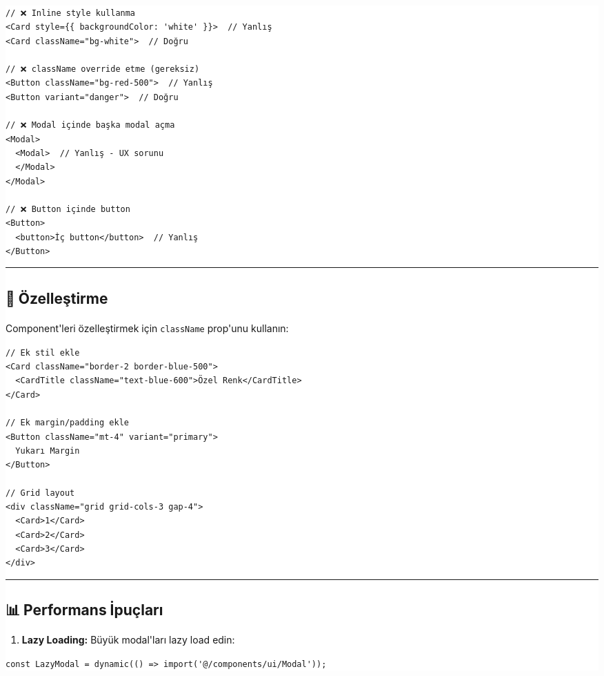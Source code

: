 ```tsx
// ❌ Inline style kullanma
<Card style={{ backgroundColor: 'white' }}>  // Yanlış
<Card className="bg-white">  // Doğru

// ❌ className override etme (gereksiz)
<Button className="bg-red-500">  // Yanlış
<Button variant="danger">  // Doğru

// ❌ Modal içinde başka modal açma
<Modal>
  <Modal>  // Yanlış - UX sorunu
  </Modal>
</Modal>

// ❌ Button içinde button
<Button>
  <button>İç button</button>  // Yanlış
</Button>
```

---

## 🔧 **Özelleştirme**

Component'leri özelleştirmek için `className` prop'unu kullanın:

```tsx
// Ek stil ekle
<Card className="border-2 border-blue-500">
  <CardTitle className="text-blue-600">Özel Renk</CardTitle>
</Card>

// Ek margin/padding ekle
<Button className="mt-4" variant="primary">
  Yukarı Margin
</Button>

// Grid layout
<div className="grid grid-cols-3 gap-4">
  <Card>1</Card>
  <Card>2</Card>
  <Card>3</Card>
</div>
```

---

## 📊 **Performans İpuçları**

1. **Lazy Loading:** Büyük modal'ları lazy load edin:
```tsx
const LazyModal = dynamic(() => import('@/components/ui/Modal'));
```
